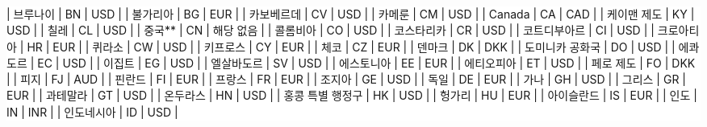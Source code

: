 | 브루나이                              | BN        | USD          |
| 불가리아                            | BG        | EUR          |
| 카보베르데                          | CV        | USD          |
| 카메룬                            | CM        | USD          |
| Canada                              | CA        | CAD          |
| 케이맨 제도                      | KY        | USD          |
| 칠레                               | CL        | USD          |
| 중국\**                            | CN        | 해당 없음          |
| 콜롬비아                            | CO        | USD          |
| 코스타리카                          | CR        | USD          |
| 코트디부아르                       | CI        | USD          |
| 크로아티아                             | HR        | EUR          |
| 퀴라소                             | CW        | USD          |
| 키프로스                              | CY        | EUR          |
| 체코                      | CZ        | EUR          |
| 덴마크                             | DK        | DKK          |
| 도미니카 공화국                  | DO        | USD          |
| 에콰도르                             | EC        | USD          |
| 이집트                               | EG        | USD          |
| 엘살바도르                         | SV        | USD          |
| 에스토니아                             | EE        | EUR          |
| 에티오피아                            | ET        | USD          |
| 페로 제도                       | FO        | DKK          |
| 피지                                | FJ        | AUD          |
| 핀란드                             | FI        | EUR          |
| 프랑스                              | FR        | EUR          |
| 조지아                             | GE        | USD          |
| 독일                             | DE        | EUR          |
| 가나                               | GH        | USD          |
| 그리스                              | GR        | EUR          |
| 과테말라                           | GT        | USD          |
| 온두라스                            | HN        | USD          |
| 홍콩 특별 행정구                       | HK        | USD          |
| 헝가리                             | HU        | EUR          |
| 아이슬란드                             | IS        | EUR          |
| 인도                               | IN        | INR          |
| 인도네시아                           | ID        | USD          |